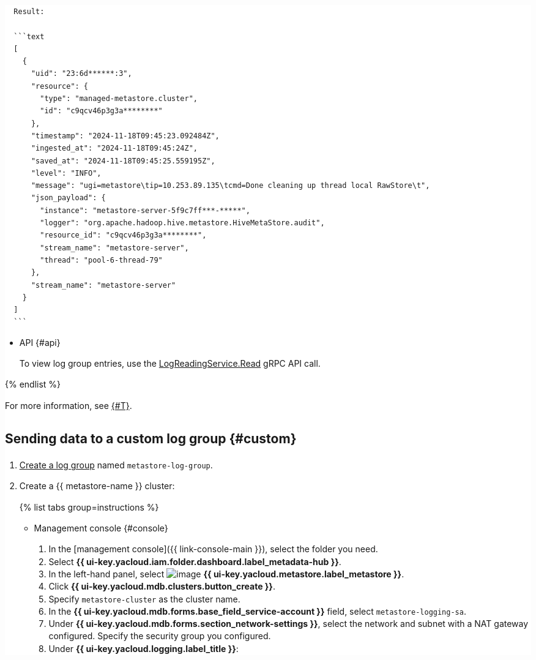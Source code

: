       Result:

      ```text
      [
        {
          "uid": "23:6d******:3",
          "resource": {
            "type": "managed-metastore.cluster",
            "id": "c9qcv46p3g3a********"
          },
          "timestamp": "2024-11-18T09:45:23.092484Z",
          "ingested_at": "2024-11-18T09:45:24Z",
          "saved_at": "2024-11-18T09:45:25.559195Z",
          "level": "INFO",
          "message": "ugi=metastore\tip=10.253.89.135\tcmd=Done cleaning up thread local RawStore\t",
          "json_payload": {
            "instance": "metastore-server-5f9c7ff***-*****",
            "logger": "org.apache.hadoop.hive.metastore.HiveMetaStore.audit",
            "resource_id": "c9qcv46p3g3a********",
            "stream_name": "metastore-server",
            "thread": "pool-6-thread-79"
          },
          "stream_name": "metastore-server"
        }
      ]
      ```

   - API {#api}

      To view log group entries, use the [LogReadingService.Read](../../../logging/api-ref/grpc/LogReading/read.md) gRPC API call.

   {% endlist %}

   For more information, see [{#T}](../../../logging/operations/read-logs.md).

## Sending data to a custom log group {#custom}

1. [Create a log group](../../../logging/operations/create-group.md) named `metastore-log-group`.
1. Create a {{ metastore-name }} cluster:

   {% list tabs group=instructions %}

   - Management console {#console}

      1. In the [management console]({{ link-console-main }}), select the folder you need.
      1. Select **{{ ui-key.yacloud.iam.folder.dashboard.label_metadata-hub }}**.
      1. In the left-hand panel, select ![image](../../../_assets/console-icons/database.svg) **{{ ui-key.yacloud.metastore.label_metastore }}**.
      1. Click **{{ ui-key.yacloud.mdb.clusters.button_create }}**.
      1. Specify `metastore-cluster` as the cluster name.
      1. In the **{{ ui-key.yacloud.mdb.forms.base_field_service-account }}** field, select `metastore-logging-sa`.
      1. Under **{{ ui-key.yacloud.mdb.forms.section_network-settings }}**, select the network and subnet with a NAT gateway configured. Specify the security group you configured.
      1. Under **{{ ui-key.yacloud.logging.label_title }}**:
